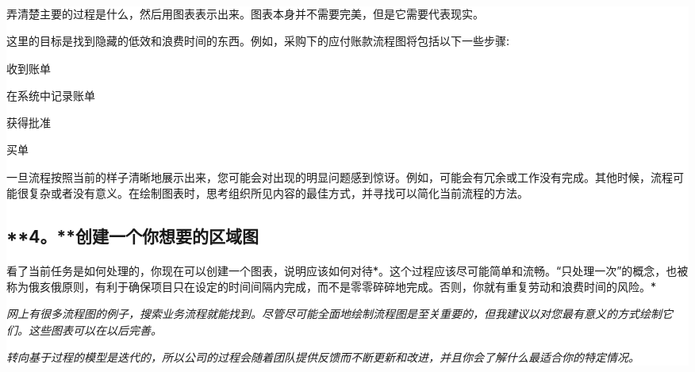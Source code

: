 弄清楚主要的过程是什么，然后用图表表示出来。图表本身并不需要完美，但是它需要代表现实。

这里的目标是找到隐藏的低效和浪费时间的东西。例如，采购下的应付账款流程图将包括以下一些步骤:

收到账单

在系统中记录账单

获得批准

买单

一旦流程按照当前的样子清晰地展示出来，您可能会对出现的明显问题感到惊讶。例如，可能会有冗余或工作没有完成。其他时候，流程可能很复杂或者没有意义。在绘制图表时，思考组织所见内容的最佳方式，并寻找可以简化当前流程的方法。

## **4。**创建一个你想要的区域图

看了当前任务是如何处理的，你现在可以创建一个图表，说明应该如何对待*。这个过程应该尽可能简单和流畅。“只处理一次”的概念，也被称为俄亥俄原则，有利于确保项目只在设定的时间间隔内完成，而不是零零碎碎地完成。否则，你就有重复劳动和浪费时间的风险。*

*网上有很多流程图的例子，搜索业务流程就能找到。尽管尽可能全面地绘制流程图是至关重要的，但我建议以对您最有意义的方式绘制它们。这些图表可以在以后完善。*

*转向基于过程的模型是迭代的，所以公司的过程会随着团队提供反馈而不断更新和改进，并且你会了解什么最适合你的特定情况。*
